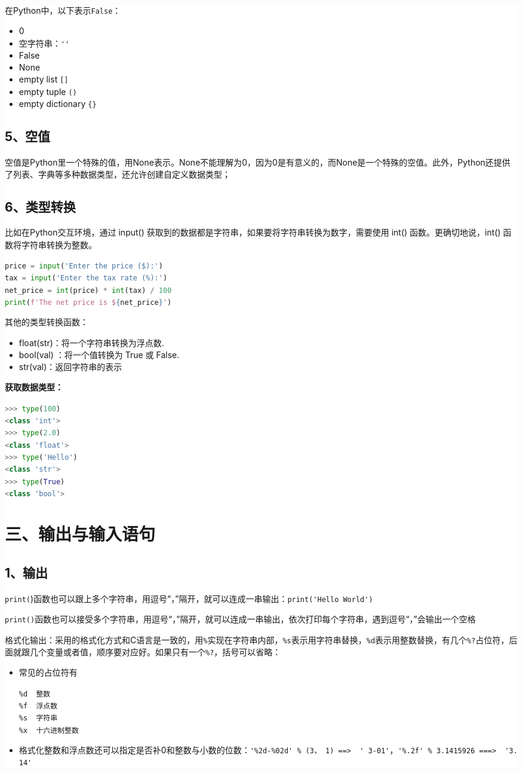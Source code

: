 在Python中，以下表示`False`：
- 0
- 空字符串：`''`
- False
- None
- empty list `[]`
- empty tuple `()`
- empty dictionary `{}`

## 5、空值

空值是Python里一个特殊的值，用None表示。None不能理解为0，因为0是有意义的，而None是一个特殊的空值。此外，Python还提供了列表、字典等多种数据类型，还允许创建自定义数据类型；

## 6、类型转换

比如在Python交互环境，通过 input() 获取到的数据都是字符串，如果要将字符串转换为数字，需要使用 int() 函数。更确切地说，int() 函数将字符串转换为整数。
```py
price = input('Enter the price ($):')
tax = input('Enter the tax rate (%):')
net_price = int(price) * int(tax) / 100
print(f'The net price is ${net_price}')
```
其他的类型转换函数：
- float(str)：将一个字符串转换为浮点数.
- bool(val) ：将一个值转换为 True 或 False.
- str(val)：返回字符串的表示

**获取数据类型：**
```py
>>> type(100)
<class 'int'>
>>> type(2.0)
<class 'float'>
>>> type('Hello')
<class 'str'>
>>> type(True)
<class 'bool'>
```

# 三、输出与输入语句

## 1、输出

`print(`)函数也可以跟上多个字符串，用逗号“，”隔开，就可以连成一串输出：`print('Hello World')`

`print()`函数也可以接受多个字符串，用逗号“，”隔开，就可以连成一串输出，依次打印每个字符串，遇到逗号“，”会输出一个空格

格式化输出：采用的格式化方式和C语言是一致的，用`%`实现在字符串内部，`%s`表示用字符串替换，`%d`表示用整数替换，有几个`%?`占位符，后面就跟几个变量或者值，顺序要对应好。如果只有一个`%?`，括号可以省略：
- 常见的占位符有
	```
	%d	整数
	%f	浮点数
	%s	字符串
	%x	十六进制整数
	```
- 格式化整数和浮点数还可以指定是否补0和整数与小数的位数：`'%2d-%02d' % (3， 1) ==>  ' 3-01'`，`'%.2f' % 3.1415926 ===>  '3.14'`
